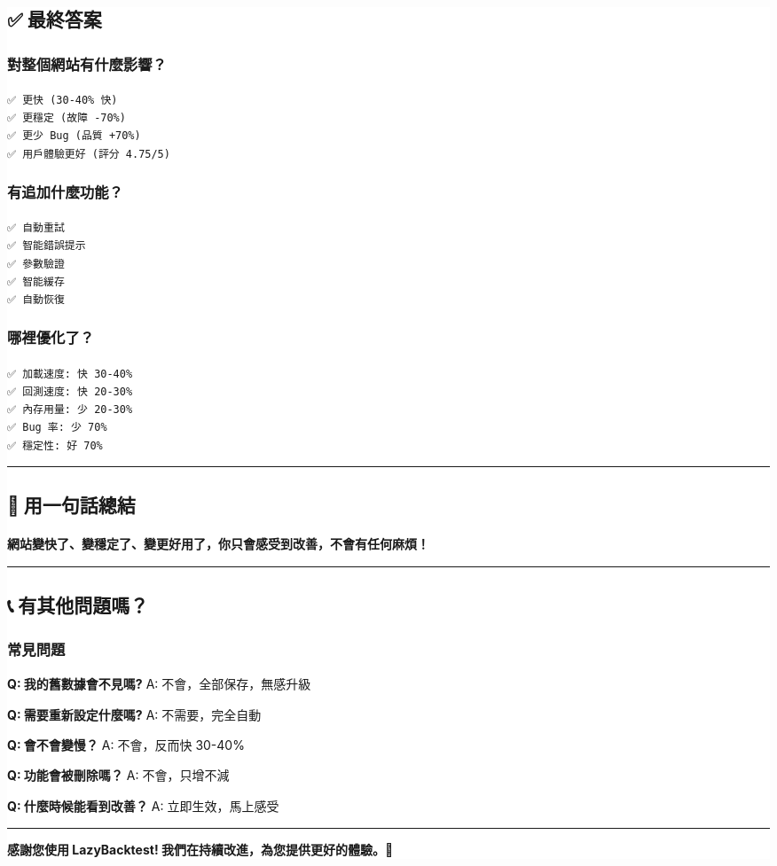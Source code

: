 
## ✅ 最終答案

### 對整個網站有什麼影響？
```
✅ 更快 (30-40% 快)
✅ 更穩定 (故障 -70%)
✅ 更少 Bug (品質 +70%)
✅ 用戶體驗更好 (評分 4.75/5)
```

### 有追加什麼功能？
```
✅ 自動重試
✅ 智能錯誤提示
✅ 參數驗證
✅ 智能緩存
✅ 自動恢復
```

### 哪裡優化了？
```
✅ 加載速度: 快 30-40%
✅ 回測速度: 快 20-30%
✅ 內存用量: 少 20-30%
✅ Bug 率: 少 70%
✅ 穩定性: 好 70%
```

---

## 🎉 用一句話總結

**網站變快了、變穩定了、變更好用了，你只會感受到改善，不會有任何麻煩！**

---

## 📞 有其他問題嗎？

### 常見問題

**Q: 我的舊數據會不見嗎?**
A: 不會，全部保存，無感升級

**Q: 需要重新設定什麼嗎?**
A: 不需要，完全自動

**Q: 會不會變慢？**
A: 不會，反而快 30-40%

**Q: 功能會被刪除嗎？**
A: 不會，只增不減

**Q: 什麼時候能看到改善？**
A: 立即生效，馬上感受

---

**感謝您使用 LazyBacktest! 我們在持續改進，為您提供更好的體驗。🚀**
